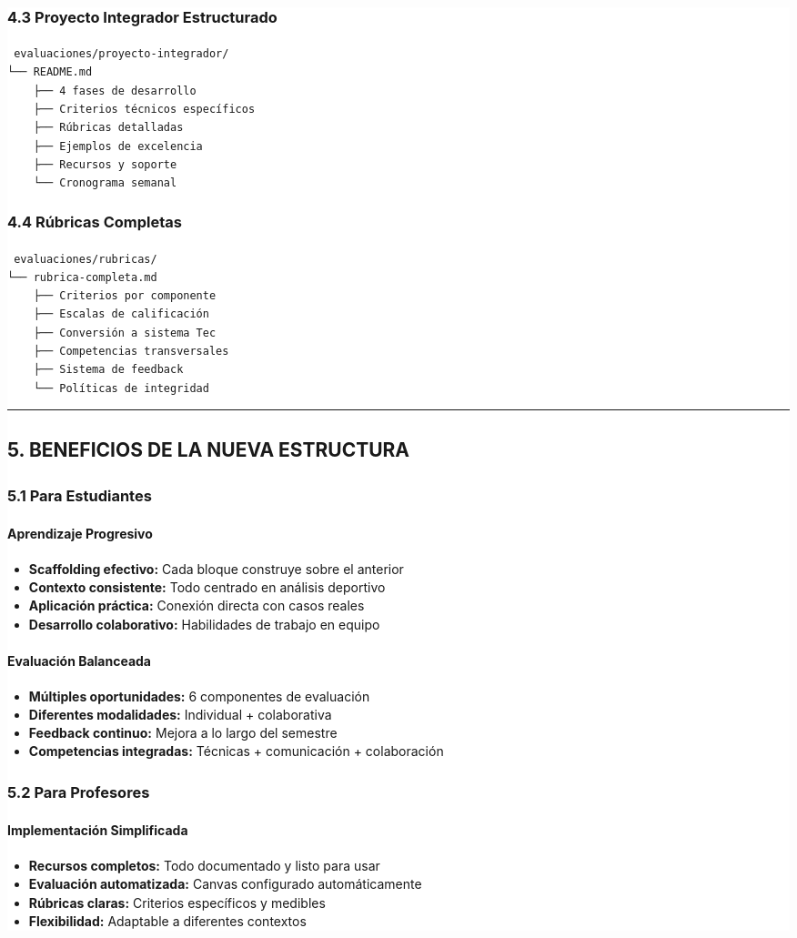 ### 4.3 Proyecto Integrador Estructurado

```
 evaluaciones/proyecto-integrador/
└── README.md
    ├── 4 fases de desarrollo
    ├── Criterios técnicos específicos
    ├── Rúbricas detalladas
    ├── Ejemplos de excelencia
    ├── Recursos y soporte
    └── Cronograma semanal
```

### 4.4 Rúbricas Completas

```
 evaluaciones/rubricas/
└── rubrica-completa.md
    ├── Criterios por componente
    ├── Escalas de calificación
    ├── Conversión a sistema Tec
    ├── Competencias transversales
    ├── Sistema de feedback
    └── Políticas de integridad
```

---

## 5. BENEFICIOS DE LA NUEVA ESTRUCTURA

### 5.1 Para Estudiantes

#### Aprendizaje Progresivo

- **Scaffolding efectivo:** Cada bloque construye sobre el anterior
- **Contexto consistente:** Todo centrado en análisis deportivo
- **Aplicación práctica:** Conexión directa con casos reales
- **Desarrollo colaborativo:** Habilidades de trabajo en equipo

#### Evaluación Balanceada

- **Múltiples oportunidades:** 6 componentes de evaluación
- **Diferentes modalidades:** Individual + colaborativa
- **Feedback continuo:** Mejora a lo largo del semestre
- **Competencias integradas:** Técnicas + comunicación + colaboración

### 5.2 Para Profesores

#### Implementación Simplificada

- **Recursos completos:** Todo documentado y listo para usar
- **Evaluación automatizada:** Canvas configurado automáticamente
- **Rúbricas claras:** Criterios específicos y medibles
- **Flexibilidad:** Adaptable a diferentes contextos
